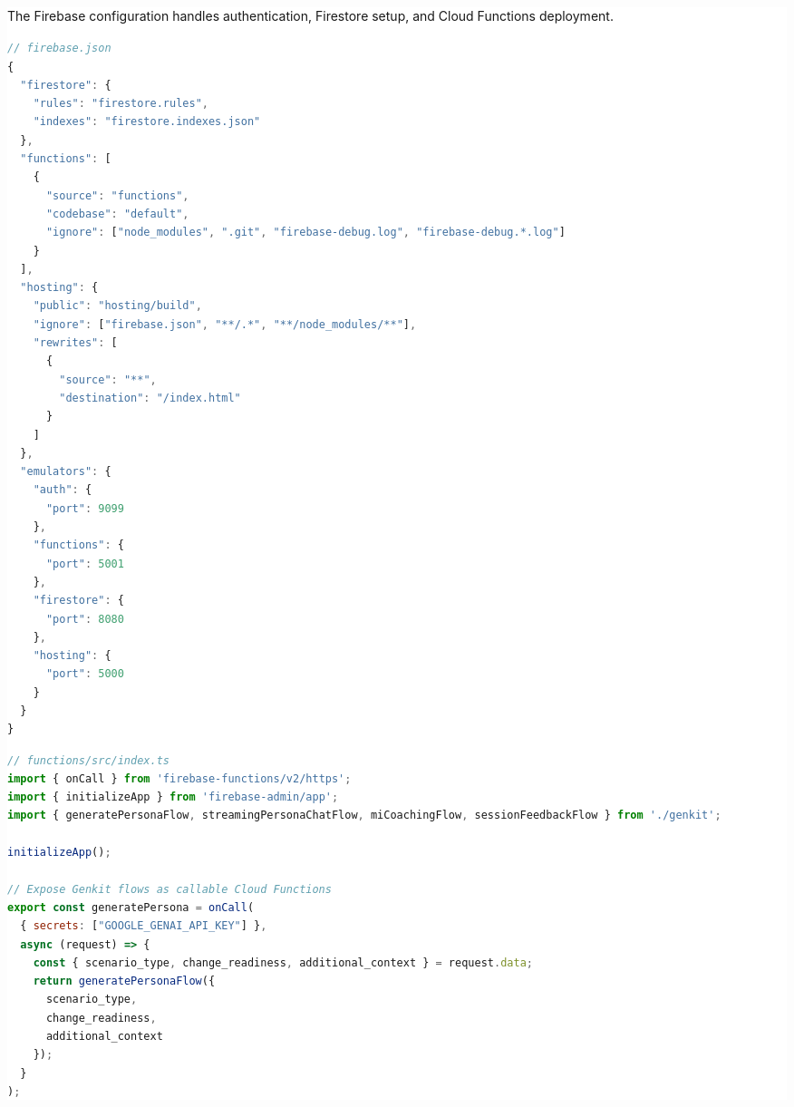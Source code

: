 The Firebase configuration handles authentication, Firestore setup, and Cloud Functions deployment.

```javascript
// firebase.json
{
  "firestore": {
    "rules": "firestore.rules",
    "indexes": "firestore.indexes.json"
  },
  "functions": [
    {
      "source": "functions",
      "codebase": "default",
      "ignore": ["node_modules", ".git", "firebase-debug.log", "firebase-debug.*.log"]
    }
  ],
  "hosting": {
    "public": "hosting/build",
    "ignore": ["firebase.json", "**/.*", "**/node_modules/**"],
    "rewrites": [
      {
        "source": "**",
        "destination": "/index.html"
      }
    ]
  },
  "emulators": {
    "auth": {
      "port": 9099
    },
    "functions": {
      "port": 5001
    },
    "firestore": {
      "port": 8080
    },
    "hosting": {
      "port": 5000
    }
  }
}
```

```javascript
// functions/src/index.ts
import { onCall } from 'firebase-functions/v2/https';
import { initializeApp } from 'firebase-admin/app';
import { generatePersonaFlow, streamingPersonaChatFlow, miCoachingFlow, sessionFeedbackFlow } from './genkit';

initializeApp();

// Expose Genkit flows as callable Cloud Functions
export const generatePersona = onCall(
  { secrets: ["GOOGLE_GENAI_API_KEY"] },
  async (request) => {
    const { scenario_type, change_readiness, additional_context } = request.data;
    return generatePersonaFlow({
      scenario_type,
      change_readiness,
      additional_context
    });
  }
);

```